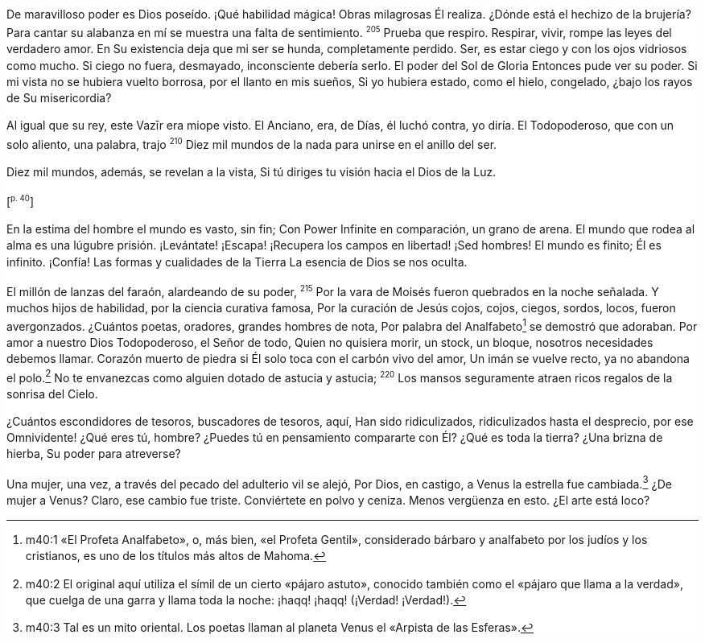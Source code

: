 De maravilloso poder es Dios poseído. ¡Qué habilidad mágica!
Obras milagrosas Él realiza. ¿Dónde está el hechizo de la brujería?
Para cantar su alabanza en mí se muestra una falta de sentimiento.
<sup id="v205"><small>205</small></sup> Prueba que respiro. Respirar, vivir, rompe las leyes del verdadero amor.
En Su existencia deja que mi ser se hunda, completamente perdido.
Ser, es estar ciego y con los ojos vidriosos como mucho.
Si ciego no fuera, desmayado, inconsciente debería serlo.
El poder del Sol de Gloria Entonces pude ver su poder.
Si mi vista no se hubiera vuelto borrosa, por el llanto en mis sueños,
Si yo hubiera estado, como el hielo, congelado, ¿bajo los rayos de Su misericordia?

Al igual que su rey, este Vazīr era miope visto.
El Anciano, era, de Días, él luchó contra, yo diría.
El Todopoderoso, que con un solo aliento, una palabra, trajo
<sup id="v210"><small>210</small></sup> Diez mil mundos de la nada para unirse en el anillo del ser.

Diez mil mundos, además, se revelan a la vista,
Si tú diriges tu visión hacia el Dios de la Luz.

<span id="p40">[<sup><small>p. 40</small></sup>]</span>

En la estima del hombre el mundo es vasto, sin fin;
Con Power Infinite en comparación, un grano de arena.
El mundo que rodea al alma es una lúgubre prisión.
¡Levántate! ¡Escapa! ¡Recupera los campos en libertad! ¡Sed hombres!
El mundo es finito; Él es infinito. ¡Confía!
Las formas y cualidades de la Tierra La esencia de Dios se nos oculta.

El millón de lanzas del faraón, alardeando de su poder,
<sup id="v215"><small>215</small></sup> Por la vara de Moisés fueron quebrados en la noche señalada.
Y muchos hijos de habilidad, por la ciencia curativa famosa,
Por la curación de Jesús cojos, cojos, ciegos, sordos, locos, fueron avergonzados.
¿Cuántos poetas, oradores, grandes hombres de nota,
Por palabra del Analfabeto[^103] se demostró que adoraban.
Por amor a nuestro Dios Todopoderoso, el Señor de todo,
Quien no quisiera morir, un stock, un bloque, nosotros necesidades debemos llamar.
Corazón muerto de piedra si Él solo toca con el carbón vivo del amor,
Un imán se vuelve recto, ya no abandona el polo.[^104]
No te envanezcas como alguien dotado de astucia y astucia;
<sup id="v220"><small>220</small></sup> Los mansos seguramente atraen ricos regalos de la sonrisa del Cielo.

¿Cuántos escondidores de tesoros, buscadores de tesoros, aquí,
Han sido ridiculizados, ridiculizados hasta el desprecio, por ese Omnividente!
¿Qué eres tú, hombre? ¿Puedes tú en pensamiento compararte con Él?
¿Qué es toda la tierra? ¿Una brizna de hierba, Su poder para atreverse?

Una mujer, una vez, a través del pecado del adulterio vil se alejó,
Por Dios, en castigo, a Venus la estrella fue cambiada.[^105]
¿De mujer a Venus? Claro, ese cambio fue triste.
Conviértete en polvo y ceniza. Menos vergüenza en esto. ¿El arte está loco?


[^79]: m25:1 ¿A quiénes se refiere este judío bizco? ¿rey y su abnegado y traidor Vazīr?
[^80]: m25:2 Es una creencia común en Oriente que las personas bizcas ven doble.
[^81]: m27:1 Se esconden agujas o alfileres en el pan que se le da a un perro u otra bestia para destruirlo.
[^82]: m27:2 La cuerda que usan los monjes, como el cordón sagrado de los brahmanes, se supone que los musulmanes deben usarla todos los cristianos.
[^83]: m29:1 Mahoma.
[^84]: m29:2 En tiempos de peligro inmediato durante la guerra, se ordena el «Servicio del Miedo» en lugar de la forma habitual de adoración.
[^85]: m29:3 En visiones.
[^86]: m30:1 La palabra original, _conversant_, como nuestro «Adept» e «_Illuminato_», es aplicada por los místicos a sí mismos. Es un rastro del antiguo gnosticismo.
[^87]: m30:2 Al estar dado en persa, no puedo citar capítulo y versículo del original árabe.
[^88]: m30:3 Como los lunáticos, se supone que no prestan atención a todo lo que los rodea.
[^89]: m30:4 _El sueño es hermano de la muerte_ es un antiguo proverbio árabe.
[^90]: m31:1 Los Siete Durmientes; mencionado en el Corán xviii. 8-25.
[^91]: m31:2 El «compañero de cueva» de Mahoma fue Abū-Bekr, quien fue su único compañero al abandonar La Meca en la Emigración o «Huida». Se ocultaron en una cueva; y Mahoma comentó: «Dios es el tercero en nuestro pequeño grupo». De ahí el título de «compañero de cueva», aplicado a Abū-Bekr.
[^92]: m31:3 Una especie de pesadilla en forma de sueño lascivo.
[^93]: m32:1 Corán xxv. 47.
[^94]: m32:2 Corán vi. 76.
[^95]: m32:3 Véase «Anécdotas», cap. iv.
[^96]: m32:4 Véase su nombre como título honorífico en una nota al prefacio del autor; y en las «Anécdotas», cap. vi.
[^97]: m33:1 Corán ii. 119.
[^98]: m34:1 «_El León de Dios_», llamado así por su coraje y fuerza. Shīr-Ali, Hayder-Ali, se encuentran entre las formas del título.
[^99]: m34:2 Uno de los dichos que se le atribuyen y que se han vuelto proverbiales.
[^100]: m34:3 En persa, las promesas vacías y las jactancias también se llaman «viento». Por lo tanto, el poeta sugiere la ablución para limpiarse de tales cosas; ablución mental.
[^101]: m36:1 «_Sintetismo_» es la traducción correcta del «_shirk_» del Islam. «_Politeísmo_» es muy incorrecto. Los dualistas (magos) y los trinitarios (cristianos) son _sintetistas_, pero no son politeístas en un sentido correcto.
[^102]: m38:1 Una alusión a la idea de que una perla es una gota de lluvia atrapada y nutrida por una ostra.
[^103]: m40:1 «El Profeta Analfabeto», o, más bien, «el Profeta Gentil», considerado bárbaro y analfabeto por los judíos y los cristianos, es uno de los títulos más altos de Mahoma.
[^104]: m40:2 El original aquí utiliza el símil de un cierto «pájaro astuto», conocido también como el «pájaro que llama a la verdad», que cuelga de una garra y llama toda la noche: ¡haqq! ¡haqq! (¡Verdad! ¡Verdad!).
[^105]: m40:3 Tal es un mito oriental. Los poetas llaman al planeta Venus el «Arpista de las Esferas».
[^106]: m41:1 En el Corán ii. 32, Dios ordena a los ángeles que se postren en adoración ante Adán, cuando fue creado. Iblīs, Satanás, fue el único que se negó, por orgullo y envidia.
[^107]: m41:2 En el Corán iv. 124, Abraham es llamado el _Amigo Elegido_ de Dios; y en xxi. 69, se menciona la historia de su salvación del fuego al que fue arrojado por Nimrod.
[^108]: m43:1 Se imagina que la _Fuente de Vida_, o _Agua de Vida_, surge en una [tierra](./errata.htm#2) de oscuridad más allá de los límites de la tierra habitada.
[^109]: m46:1 En el original no he encontrado posible sentirme seguro de dónde debe hacerse la ruptura con la amonestación a las reflexiones del poeta. Gran parte de lo que precede parece dirigido a Dios; pero la hipérbole oriental es amplia.
[^110]: m46:2 Corán viii. 17. Mahoma arrojó arena al enemigo en dos batallas, Badr y Hunayn.
[^111]: m49:1 Este relato de los diversos libros falsificados de Vazīr es una alusión a los diversos Evangelios y Epístolas, canónicos y espurios, que surgieron en la Iglesia Cristiana primitiva.
[^112]: m49:2 La conquista romana de Grecia, Asia Menor y Siria borró por completo de la mente oriental todo recuerdo de actores anteriores en esas escenas. Incluso «Alejandro Magno» es para ellos «Alejandro el Romano», como nuestro Jelūlu-’d-Dīn, «Er-Rūmī_».
[^113]: m51:1 Una alusión a las contiendas de los obispos de Roma, Constantinopla, Alejandría, Antioquía, Jerusalén, etc., etc.
[^114]: m52:1 Los místicos del Islam llaman a Dios y al espíritu _el sentido_, del cual las existencias materiales son la expresión externa; como decimos: «_La letra y el espíritu_». El juego constante del original sobre estas palabras se pierde en la versión.
[^115]: m52:2 Una alusión al Corán xviii. 12; no una cita verbal.
[^116]: m53:1 Una variante gramatical del Corán xxi. 107. Se refiere a Mahoma.
[^117]: m53:2 Una alusión al Corán xlix. 3; no una cita.
[^118]: m54:1 En el Corán lxi. 6, se afirma que Jesús, en el Evangelio, predijo el advenimiento de Mahoma con el nombre de Ahmed. Esto se explica generalmente como una traducción de περικλιτός, malinterpretado como παράκλητος en Juan xiv. 26. Las dos palabras tienen un significado muy parecido: _muy alabado, muy loable, laudatissimus_. Mahoma es mencionado con muchos nombres, cuarenta, cincuenta, sesenta; algunos dicen mil.
[^119]: m54:2 Muhammad obtuvo el nombre de Confiable, El-Emīn (Al-Amīn), mucho antes de declararse encargado de llamar a sus compatriotas a reconocer la unidad de Dios, la resurrección, el juicio y la vida futura.